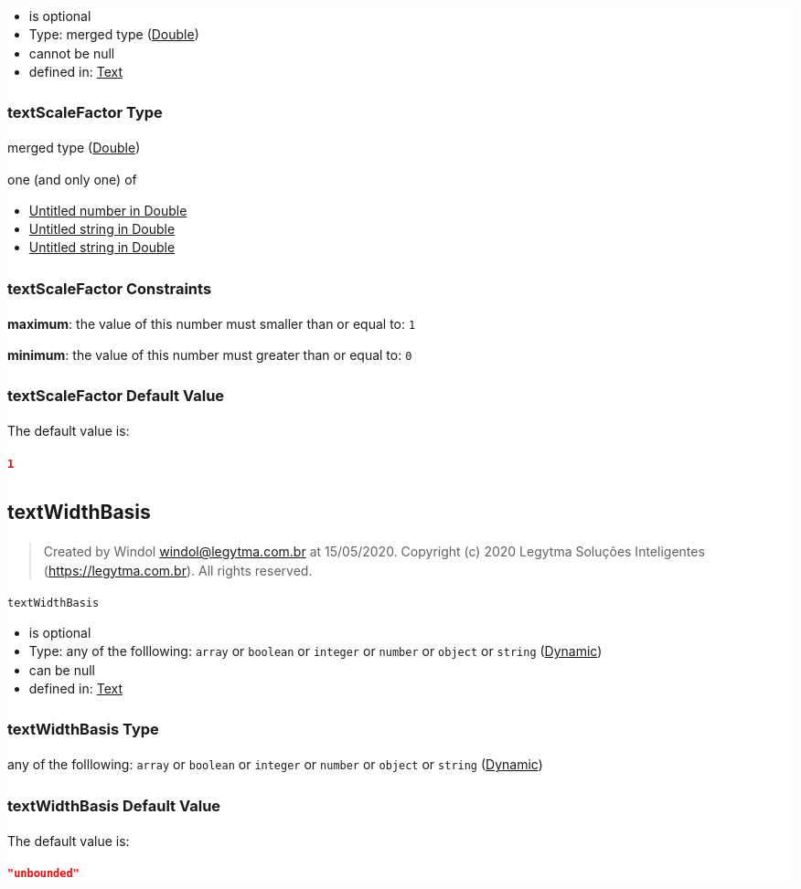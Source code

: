 -   is optional
-   Type: merged type ([Double](app_bar_theme-properties-double.md))
-   cannot be null
-   defined in: [Text](app_bar_theme-properties-double.md "https&#x3A;//legytma.com.br/schema/double.schema.json#/properties/textScaleFactor")

### textScaleFactor Type

merged type ([Double](app_bar_theme-properties-double.md))

one (and only one) of

-   [Untitled number in Double](double-definitions-doublenumber.md "check type definition")
-   [Untitled string in Double](double-definitions-doublestring.md "check type definition")
-   [Untitled string in Double](double-definitions-doubleenum.md "check type definition")

### textScaleFactor Constraints

**maximum**: the value of this number must smaller than or equal to: `1`

**minimum**: the value of this number must greater than or equal to: `0`

### textScaleFactor Default Value

The default value is:

```json
1
```

## textWidthBasis




> Created by Windol [windol@legytma.com.br](mailto:windol@legytma.com.br) at 15/05/2020.
> Copyright (c) 2020 Legytma Soluções Inteligentes (<https://legytma.com.br>). All rights reserved.
>

`textWidthBasis`

-   is optional
-   Type: any of the folllowing: `array` or `boolean` or `integer` or `number` or `object` or `string` ([Dynamic](bottom_app_bar_theme-properties-dynamic.md))
-   can be null
-   defined in: [Text](bottom_app_bar_theme-properties-dynamic.md "https&#x3A;//legytma.com.br/schema/dynamic.schema.json#/properties/textWidthBasis")

### textWidthBasis Type

any of the folllowing: `array` or `boolean` or `integer` or `number` or `object` or `string` ([Dynamic](bottom_app_bar_theme-properties-dynamic.md))

### textWidthBasis Default Value

The default value is:

```json
"unbounded"
```
